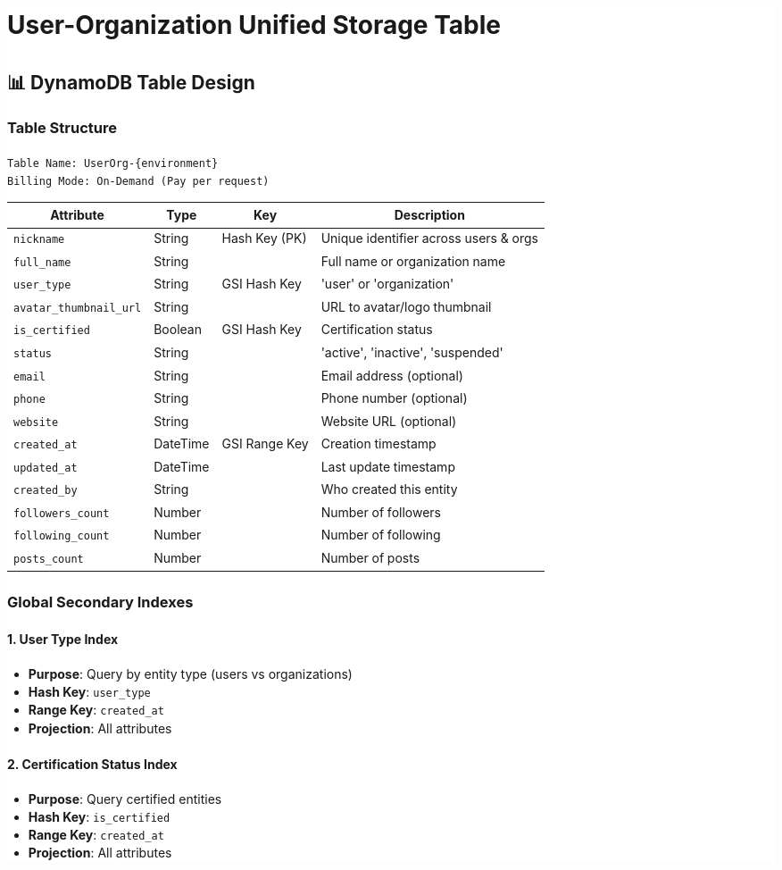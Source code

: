 # User-Organization Unified Storage Table

## 📊 DynamoDB Table Design

### Table Structure
```
Table Name: UserOrg-{environment}
Billing Mode: On-Demand (Pay per request)
```

| Attribute | Type | Key | Description |
|-----------|------|-----|-------------|
| `nickname` | String | Hash Key (PK) | Unique identifier across users & orgs |
| `full_name` | String | | Full name or organization name |
| `user_type` | String | GSI Hash Key | 'user' or 'organization' |
| `avatar_thumbnail_url` | String | | URL to avatar/logo thumbnail |
| `is_certified` | Boolean | GSI Hash Key | Certification status |
| `status` | String | | 'active', 'inactive', 'suspended' |
| `email` | String | | Email address (optional) |
| `phone` | String | | Phone number (optional) |
| `website` | String | | Website URL (optional) |
| `created_at` | DateTime | GSI Range Key | Creation timestamp |
| `updated_at` | DateTime | | Last update timestamp |
| `created_by` | String | | Who created this entity |
| `followers_count` | Number | | Number of followers |
| `following_count` | Number | | Number of following |
| `posts_count` | Number | | Number of posts |

### Global Secondary Indexes

#### 1. User Type Index
- **Purpose**: Query by entity type (users vs organizations)
- **Hash Key**: `user_type`
- **Range Key**: `created_at`
- **Projection**: All attributes

#### 2. Certification Status Index  
- **Purpose**: Query certified entities
- **Hash Key**: `is_certified`
- **Range Key**: `created_at`
- **Projection**: All attributes
